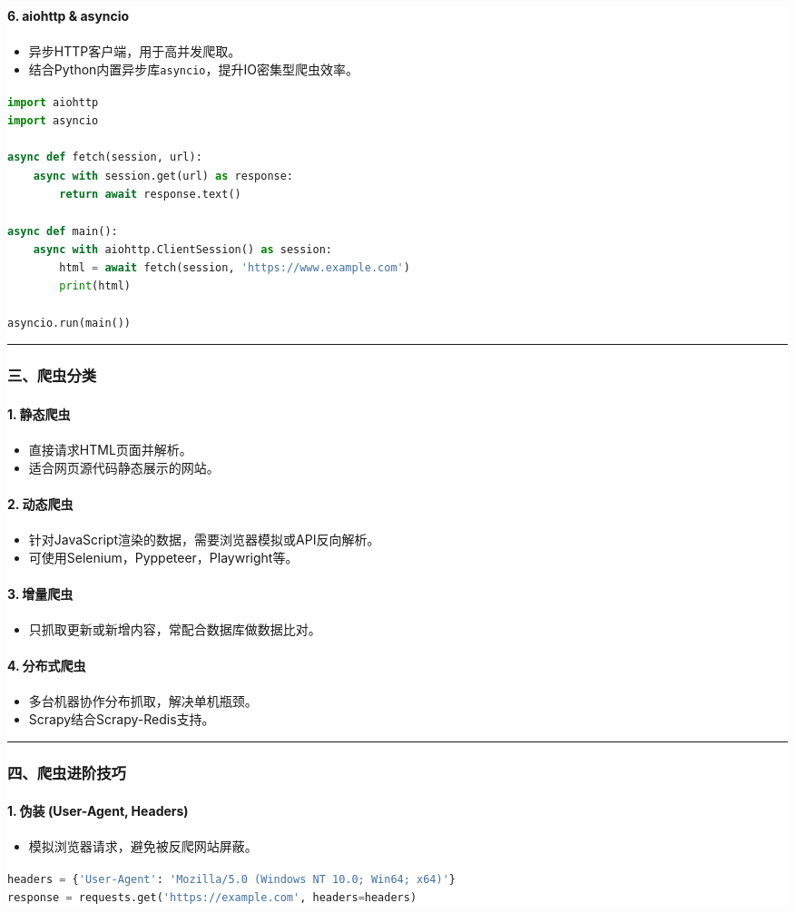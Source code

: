 #### 6. aiohttp & asyncio

- 异步HTTP客户端，用于高并发爬取。
- 结合Python内置异步库`asyncio`，提升IO密集型爬虫效率。

```python
import aiohttp
import asyncio

async def fetch(session, url):
    async with session.get(url) as response:
        return await response.text()

async def main():
    async with aiohttp.ClientSession() as session:
        html = await fetch(session, 'https://www.example.com')
        print(html)

asyncio.run(main())
```

---

### 三、爬虫分类

#### 1. 静态爬虫

- 直接请求HTML页面并解析。
- 适合网页源代码静态展示的网站。

#### 2. 动态爬虫

- 针对JavaScript渲染的数据，需要浏览器模拟或API反向解析。
- 可使用Selenium，Pyppeteer，Playwright等。

#### 3. 增量爬虫

- 只抓取更新或新增内容，常配合数据库做数据比对。

#### 4. 分布式爬虫

- 多台机器协作分布抓取，解决单机瓶颈。
- Scrapy结合Scrapy-Redis支持。

---

### 四、爬虫进阶技巧

#### 1. 伪装 (User-Agent, Headers)

- 模拟浏览器请求，避免被反爬网站屏蔽。

```python
headers = {'User-Agent': 'Mozilla/5.0 (Windows NT 10.0; Win64; x64)'}
response = requests.get('https://example.com', headers=headers)
```
